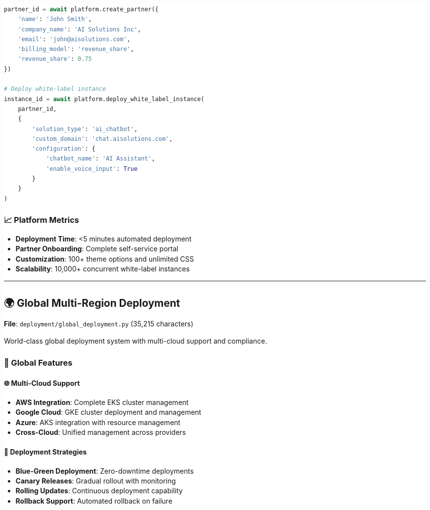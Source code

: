 ```python
partner_id = await platform.create_partner({
    'name': 'John Smith',
    'company_name': 'AI Solutions Inc',
    'email': 'john@aisolutions.com',
    'billing_model': 'revenue_share',
    'revenue_share': 0.75
})

# Deploy white-label instance
instance_id = await platform.deploy_white_label_instance(
    partner_id,
    {
        'solution_type': 'ai_chatbot',
        'custom_domain': 'chat.aisolutions.com',
        'configuration': {
            'chatbot_name': 'AI Assistant',
            'enable_voice_input': True
        }
    }
)
```

### 📈 Platform Metrics

- **Deployment Time**: <5 minutes automated deployment
- **Partner Onboarding**: Complete self-service portal
- **Customization**: 100+ theme options and unlimited CSS
- **Scalability**: 10,000+ concurrent white-label instances

---

## 🌍 Global Multi-Region Deployment

**File**: `deployment/global_deployment.py` (35,215 characters)

World-class global deployment system with multi-cloud support and compliance.

### 🌟 Global Features

#### 🌐 Multi-Cloud Support
- **AWS Integration**: Complete EKS cluster management
- **Google Cloud**: GKE cluster deployment and management
- **Azure**: AKS integration with resource management
- **Cross-Cloud**: Unified management across providers

#### 🔄 Deployment Strategies
- **Blue-Green Deployment**: Zero-downtime deployments
- **Canary Releases**: Gradual rollout with monitoring
- **Rolling Updates**: Continuous deployment capability
- **Rollback Support**: Automated rollback on failure
